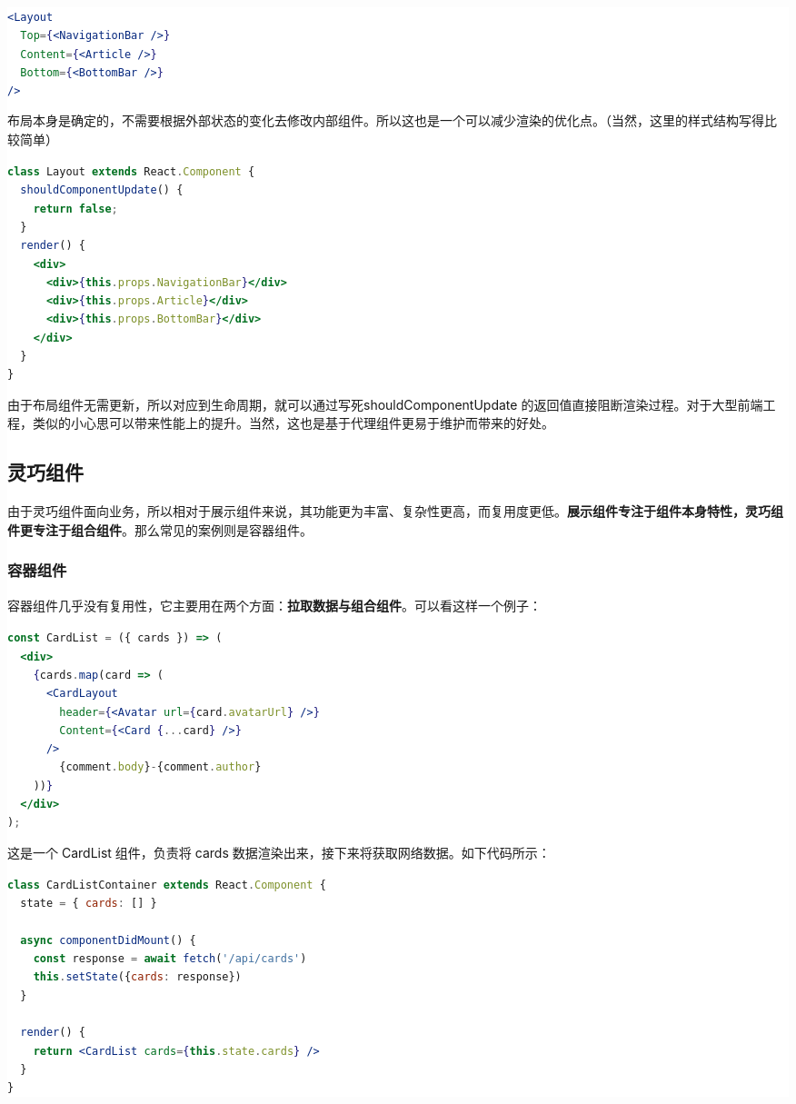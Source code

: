 ```jsx
<Layout
  Top={<NavigationBar />}
  Content={<Article />}
  Bottom={<BottomBar />}
/>
```

布局本身是确定的，不需要根据外部状态的变化去修改内部组件。所以这也是一个可以减少渲染的优化点。（当然，这里的样式结构写得比较简单）

```jsx
class Layout extends React.Component {
  shouldComponentUpdate() {
    return false;
  }
  render() {
    <div>
      <div>{this.props.NavigationBar}</div>
      <div>{this.props.Article}</div>
      <div>{this.props.BottomBar}</div>
    </div>
  }
}
```

由于布局组件无需更新，所以对应到生命周期，就可以通过写死shouldComponentUpdate 的返回值直接阻断渲染过程。对于大型前端工程，类似的小心思可以带来性能上的提升。当然，这也是基于代理组件更易于维护而带来的好处。

## 灵巧组件

由于灵巧组件面向业务，所以相对于展示组件来说，其功能更为丰富、复杂性更高，而复用度更低。**展示组件专注于组件本身特性，灵巧组件更专注于组合组件**。那么常见的案例则是容器组件。

### 容器组件

容器组件几乎没有复用性，它主要用在两个方面：**拉取数据与组合组件**。可以看这样一个例子：

```jsx
const CardList = ({ cards }) => (
  <div>
    {cards.map(card => (
      <CardLayout
        header={<Avatar url={card.avatarUrl} />}
        Content={<Card {...card} />}
      />
        {comment.body}-{comment.author}
    ))}
  </div>
);
```

这是一个 CardList 组件，负责将 cards 数据渲染出来，接下来将获取网络数据。如下代码所示：

```jsx
class CardListContainer extends React.Component {
  state = { cards: [] }
 
  async componentDidMount() {
    const response = await fetch('/api/cards')
    this.setState({cards: response})
  }
 
  render() {
    return <CardList cards={this.state.cards} />
  }
}
```
